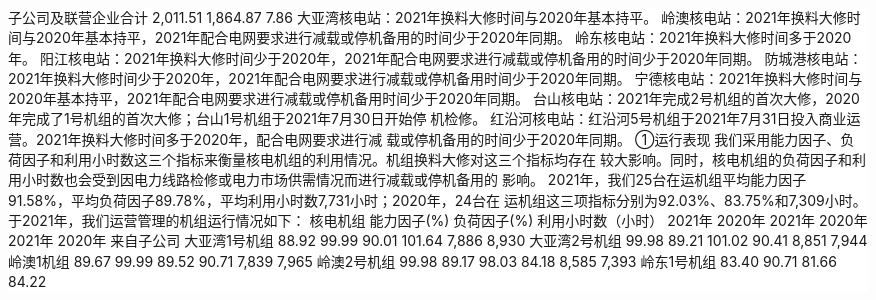 子公司及联营企业合计
2,011.51
1,864.87
7.86
大亚湾核电站：2021年换料大修时间与2020年基本持平。
岭澳核电站：2021年换料大修时间与2020年基本持平，2021年配合电网要求进行减载或停机备用的时间少于2020年同期。
岭东核电站：2021年换料大修时间多于2020年。
阳江核电站：2021年换料大修时间少于2020年，2021年配合电网要求进行减载或停机备用的时间少于2020年同期。
防城港核电站：2021年换料大修时间少于2020年，2021年配合电网要求进行减载或停机备用时间少于2020年同期。
宁德核电站：2021年换料大修时间与2020年基本持平，2021年配合电网要求进行减载或停机备用时间少于2020年同期。
台山核电站：2021年完成2号机组的首次大修，2020年完成了1号机组的首次大修；台山1号机组于2021年7月30日开始停
机检修。
红沿河核电站：红沿河5号机组于2021年7月31日投入商业运营。2021年换料大修时间多于2020年，配合电网要求进行减
载或停机备用的时间少于2020年同期。
①运行表现
我们采用能力因子、负荷因子和利用小时数这三个指标来衡量核电机组的利用情况。机组换料大修对这三个指标均存在
较大影响。同时，核电机组的负荷因子和利用小时数也会受到因电力线路检修或电力市场供需情况而进行减载或停机备用的
影响。
2021年，我们25台在运机组平均能力因子91.58%，平均负荷因子89.78%，平均利用小时数7,731小时；2020年，24台在
运机组这三项指标分别为92.03%、83.75%和7,309小时。于2021年，我们运营管理的机组运行情况如下：
核电机组
能力因子(%)
负荷因子(%)
利用小时数（小时）
2021年
2020年
2021年
2020年
2021年
2020年
来自子公司
大亚湾1号机组
88.92
99.99
90.01
101.64
7,886
8,930
大亚湾2号机组
99.98
89.21
101.02
90.41
8,851
7,944
岭澳1机组
89.67
99.99
89.52
90.71
7,839
7,965
岭澳2号机组
99.98
89.17
98.03
84.18
8,585
7,393
岭东1号机组
83.40
90.71
81.66
84.22